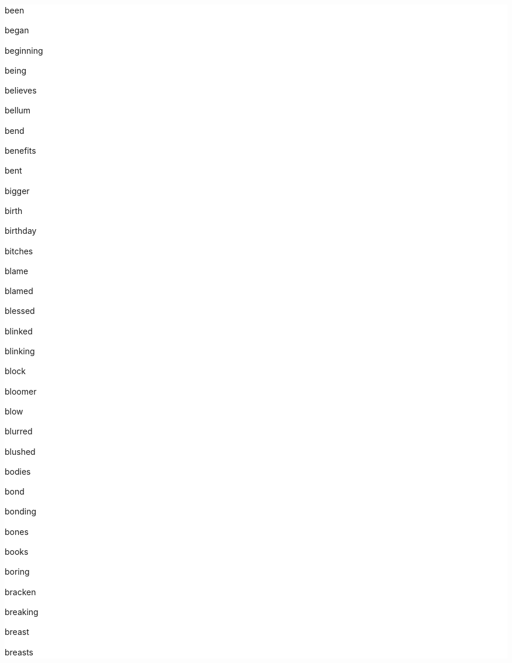 been

began

beginning

being

believes

bellum

bend

benefits

bent

bigger

birth

birthday

bitches

blame

blamed

blessed

blinked

blinking

block

bloomer

blow

blurred

blushed

bodies

bond

bonding

bones

books

boring

bracken

breaking

breast

breasts
